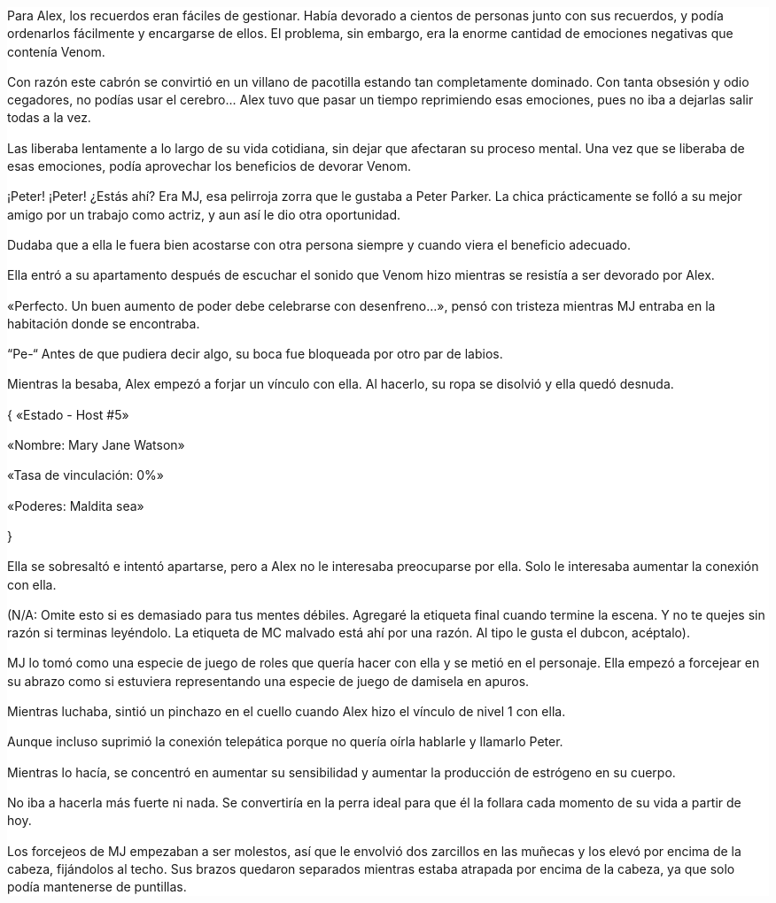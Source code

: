 Para Alex, los recuerdos eran fáciles de gestionar. Había devorado a cientos de personas junto con sus recuerdos, y podía ordenarlos fácilmente y encargarse de ellos. El problema, sin embargo, era la enorme cantidad de emociones negativas que contenía Venom.

Con razón este cabrón se convirtió en un villano de pacotilla estando tan completamente dominado. Con tanta obsesión y odio cegadores, no podías usar el cerebro... Alex tuvo que pasar un tiempo reprimiendo esas emociones, pues no iba a dejarlas salir todas a la vez. 

Las liberaba lentamente a lo largo de su vida cotidiana, sin dejar que afectaran su proceso mental. Una vez que se liberaba de esas emociones, podía aprovechar los beneficios de devorar Venom.

¡Peter! ¡Peter! ¿Estás ahí? Era MJ, esa pelirroja zorra que le gustaba a Peter Parker. La chica prácticamente se folló a su mejor amigo por un trabajo como actriz, y aun así le dio otra oportunidad.

Dudaba que a ella le fuera bien acostarse con otra persona siempre y cuando viera el beneficio adecuado.

Ella entró a su apartamento después de escuchar el sonido que Venom hizo mientras se resistía a ser devorado por Alex.

«Perfecto. Un buen aumento de poder debe celebrarse con desenfreno…», pensó con tristeza mientras MJ entraba en la habitación donde se encontraba.

“Pe-“ Antes de que pudiera decir algo, su boca fue bloqueada por otro par de labios.

Mientras la besaba, Alex empezó a forjar un vínculo con ella. Al hacerlo, su ropa se disolvió y ella quedó desnuda.

{ «Estado - Host #5»

«Nombre: Mary Jane Watson»

«Tasa de vinculación: 0%»

«Poderes: Maldita sea»

}

Ella se sobresaltó e intentó apartarse, pero a Alex no le interesaba preocuparse por ella. Solo le interesaba aumentar la conexión con ella.

<R-18 Start> (N/A: Omite esto si es demasiado para tus mentes débiles. Agregaré la etiqueta final cuando termine la escena. Y no te quejes sin razón si terminas leyéndolo. La etiqueta de MC malvado está ahí por una razón. Al tipo le gusta el dubcon, acéptalo).

MJ lo tomó como una especie de juego de roles que quería hacer con ella y se metió en el personaje. Ella empezó a forcejear en su abrazo como si estuviera representando una especie de juego de damisela en apuros.

Mientras luchaba, sintió un pinchazo en el cuello cuando Alex hizo el vínculo de nivel 1 con ella.

Aunque incluso suprimió la conexión telepática porque no quería oírla hablarle y llamarlo Peter.

Mientras lo hacía, se concentró en aumentar su sensibilidad y aumentar la producción de estrógeno en su cuerpo.

No iba a hacerla más fuerte ni nada. Se convertiría en la perra ideal para que él la follara cada momento de su vida a partir de hoy.

Los forcejeos de MJ empezaban a ser molestos, así que le envolvió dos zarcillos en las muñecas y los elevó por encima de la cabeza, fijándolos al techo. Sus brazos quedaron separados mientras estaba atrapada por encima de la cabeza, ya que solo podía mantenerse de puntillas.
